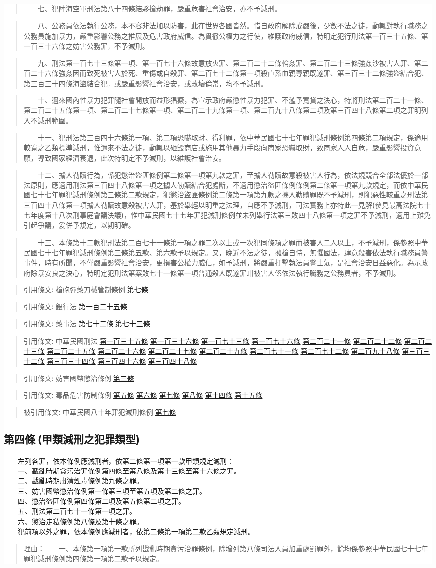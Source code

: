 > 　　七、犯陸海空軍刑法第八十四條結夥搶劫罪，嚴重危害社會治安，亦不予減刑。

> 　　八、公務員依法執行公務，本不容非法加以防害，此在世界各國皆然。惜自政府解除戒嚴後，少數不法之徒，動輒對執行職務之公務員施加暴力，嚴重影響公務之推展及危害政府威信。為貫徹公權力之行使，維護政府威信，特明定犯行刑法第一百三十五條、第一百三十六條之妨害公務罪，不予減刑。

> 　　九、刑法第一百七十三條第一項、第一百七十六條故意放火罪、第二百二十二條輪姦罪、第二百二十三條強姦沙被害人罪、第二百二十六條強姦因而致死被害人於死、重傷或自殺罪、第二百七十二條第一項殺直系血親尊親既遂罪、第三百三十二條強盜結合犯、第三百三十四條海盜結合犯，或嚴重影響社會治安，或敗壞倫常，均不予減刑。

> 　　十、邇來國內性暴力犯罪隨社會開放而益形猖獗，為宣示政府嚴懲性暴力犯罪、不濫予寬貸之決心，特將刑法第二百二十一條、第二百二十五條第一項、第二百二十七條第一項、第二百二十九條第一項、第二百九十八條第二項及第三百四十八條第二項之罪明列入不減刑範圍。

> 　　十一、犯刑法第三百四十六條第一項、第二項恐嚇取財、得利罪，依中華民國七十七年罪犯減刑條例第四條第二項規定，係適用較寬之乙類標準減刑，惟邇來不法之徒，動輒以砸毀商店或施用其他暴力手段向商家恐嚇取財，致商家人人自危，嚴重影響投資意願，導致國家經濟衰退，此次特明定不予減刑，以維護社會治安。

> 　　十二、擄人勒贖行為，係犯懲治盜匪條例第二條第一項第九款之罪，至擄人勒贖故意殺被害人行為，依法規競合全部法優於一部法原則，應適用刑法第三百四十八條第一項之擄人勒贖結合犯處斷，不適用懲治盜匪條例條例第二條第一項第九款規定，而依中華民國七十七年罪犯減刑條例第三條第二款規定，犯懲治盜匪條例第二條第一項第九款之擄人勒贖罪既不予減刑，則犯惡性較重之刑法第三百四十八條第一項擄人勒贖故意殺被害人罪，基於舉輕以明重之法理，自應不予減刑，司法實務上亦特此一見解(參見最高法院七十七年度第十八次刑事庭會議決議)，惟中華民國七十七年罪犯減刑條例並未列舉行法第三敗四十八條第一項之罪不予減刑，適用上難免引起爭議，爰併予規定，以期明確。

> 　　十三、本條第十二款犯刑法第二百七十一條第一項之罪二次以上或一次犯同條項之罪而被害人二人以上，不予減刑，係參照中華民國七十七年罪犯減刑條例第三條第五款、第六款予以規定。又，晚近不法之徒，擁槍自恃，無懼國法，肆意殺害依法執行職務員警事件，時有所聞，不僅嚴重影響社會治安，更損害公權力威信，如予減刑，將嚴重打擊執法員警士氣，是社會治安日益惡化。為示政府除暴安良之決心，特明定犯刑法第案敗七十一條第一項普通殺人既遂罪玵被害人係依法執行職務之公務員者，不予減刑。

> 引用條文: 槍砲彈藥刀械管制條例 [第七條](../../內政/警政/槍砲彈藥刀械管制條例.md#第七條-製造販賣或運輸重型槍砲罪)

> 引用條文: 銀行法 [第一百二十五條](../../財政金融/銀行/銀行法.md#第一百二十五條-違反專業經營之處罰)

> 引用條文: 藥事法 [第七十二條](../../衛生社福/藥政/藥事法.md#第七十二條-主管機關得檢查醫療機構或藥局) [第七十三條](../../衛生社福/藥政/藥事法.md#第七十三條-藥商藥局普查)

> 引用條文: 中華民國刑法 [第一百三十五條](../../法務/刑法/中華民國刑法.md#第一百三十五條-妨害公務執行及職務強制罪) [第一百三十六條](../../法務/刑法/中華民國刑法.md#第一百三十六條-聚眾妨害公務罪) [第一百七十三條](../../法務/刑法/中華民國刑法.md#第一百七十三條-放火或失火燒燬現住建築物及交通工具罪) [第一百七十六條](../../法務/刑法/中華民國刑法.md#第一百七十六條-準放火罪) [第二百二十一條](../../法務/刑法/中華民國刑法.md#第二百二十一條-強制性交罪) [第二百二十二條](../../法務/刑法/中華民國刑法.md#第二百二十二條-加重強制性交罪) [第二百二十三條](../../法務/刑法/中華民國刑法.md#第二百二十三條-刪除) [第二百二十五條](../../法務/刑法/中華民國刑法.md#第二百二十五條-乘機性交猥褻罪) [第二百二十六條](../../法務/刑法/中華民國刑法.md#第二百二十六條-強制性交猥褻罪之加重結果犯) [第二百二十七條](../../法務/刑法/中華民國刑法.md#第二百二十七條-準強制性交與準強制猥褻罪) [第二百二十九條](../../法務/刑法/中華民國刑法.md#第二百二十九條-詐術性交罪) [第二百七十一條](../../法務/刑法/中華民國刑法.md#第二百七十一條-普通殺人罪) [第二百七十二條](../../法務/刑法/中華民國刑法.md#第二百七十二條-殺直系血親尊親屬罪) [第二百九十八條](../../法務/刑法/中華民國刑法.md#第二百九十八條-略誘婦女結婚罪、加重略誘罪) [第三百三十二條](../../法務/刑法/中華民國刑法.md#第三百三十二條-強盜結合罪) [第三百三十四條](../../法務/刑法/中華民國刑法.md#第三百三十四條-海盜結合罪) [第三百四十六條](../../法務/刑法/中華民國刑法.md#第三百四十六條-單純恐嚇罪) [第三百四十八條](../../法務/刑法/中華民國刑法.md#第三百四十八條-擄人勒贖結合罪)

> 引用條文: 妨害國幣懲治條例 [第三條](../../法務/刑法/妨害國幣懲治條例.md#第三條-偽造與變造幣券罪)

> 引用條文: 毒品危害防制條例 [第五條](../../法務/刑法/毒品危害防制條例.md#第五條-意圖販賣而持有毒品罪) [第六條](../../法務/刑法/毒品危害防制條例.md#第六條-強迫或欺瞞使人施用毒品罪) [第七條](../../法務/刑法/毒品危害防制條例.md#第七條-引誘他人施用毒品罪) [第八條](../../法務/刑法/毒品危害防制條例.md#第八條-轉讓毒品罪) [第十四條](../../法務/刑法/毒品危害防制條例.md#第十四條-持有或轉讓罌粟、古柯、大麻種子罪) [第十五條](../../法務/刑法/毒品危害防制條例.md#第十五條-公務員加重其刑)

> 被引用條文: 中華民國八十年罪犯減刑條例 [第七條](../../法務/檢察事務/中華民國八十年罪犯減刑條例.md#第七條-自首之減刑)



第四條 (甲類減刑之犯罪類型)
---------------------------
　　左列各罪，依本條例應減刑者，依第二條第一項第一款甲類規定減刑：  
　　一、戡亂時期貪污治罪條例第四條至第八條及第十三條至第十六條之罪。  
　　二、戡亂時期肅清煙毒條例第九條之罪。  
　　三、妨害國幣懲治條例第一條第三項至第五項及第二條之罪。  
　　四、懲治盜匪條例第四條第二項及第五條第二項之罪。  
　　五、刑法第二百七十一條第一項之罪。  
　　六、懲治走私條例第八條及第十條之罪。  
　　犯前項以外之罪，依本條例應減刑者，依第二條第一項第二款乙類規定減刑。  
> 理由：　　一、本條第一項第一款所列戡亂時期貪污治罪條例，除增列第八條司法人員加重處罰罪外，餘均係參照中華民國七十七年罪犯減刑條例第四條第一項第二款予以規定。
